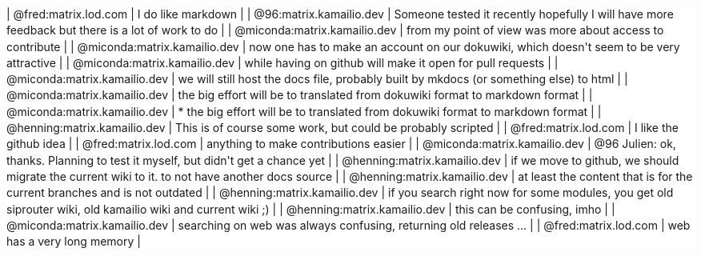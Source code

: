 | @fred:matrix.lod.com          | I do like markdown                                                                                                                                                                                                                                                                                      |
| @96:matrix.kamailio.dev       | Someone tested it recently hopefully I will have more feedback but there is a lot of work to do                                                                                                                                                                                                         |
| @miconda:matrix.kamailio.dev  | from my point of view was more about access to contribute                                                                                                                                                                                                                                               |
| @miconda:matrix.kamailio.dev  | now one has to make an account on our dokuwiki, which doesn't seem to be very attractive                                                                                                                                                                                                                |
| @miconda:matrix.kamailio.dev  | while having on github will make it open for pull requests                                                                                                                                                                                                                                              |
| @miconda:matrix.kamailio.dev  | we will still host the docs file, probably built by mkdocs (or something else) to html                                                                                                                                                                                                                  |
| @miconda:matrix.kamailio.dev  | the big effort will be to translated from dokuwiki format to markdown format                                                                                                                                                                                                                            |
| @miconda:matrix.kamailio.dev  | \* the big effort will be to translated from dokuwiki format to markdown format                                                                                                                                                                                                                         |
| @henning:matrix.kamailio.dev  | This is of course some work, but could be probably scripted                                                                                                                                                                                                                                             |
| @fred:matrix.lod.com          | I like the github idea                                                                                                                                                                                                                                                                                  |
| @fred:matrix.lod.com          | anything to make contributions easier                                                                                                                                                                                                                                                                   |
| @miconda:matrix.kamailio.dev  | @96 Julien: ok, thanks. Planning to test it myself, but didn't get a chance yet                                                                                                                                                                                                                         |
| @henning:matrix.kamailio.dev  | if we move to github, we should migrate the current wiki to it. to not have another docs source                                                                                                                                                                                                         |
| @henning:matrix.kamailio.dev  | at least the content that is for the current branches and is not outdated                                                                                                                                                                                                                               |
| @henning:matrix.kamailio.dev  | if you search right now for some modules, you get old siprouter wiki, old kamailio wiki and current wiki ;)                                                                                                                                                                                             |
| @henning:matrix.kamailio.dev  | this can be confusing, imho                                                                                                                                                                                                                                                                             |
| @miconda:matrix.kamailio.dev  | searching on web was always confusing, returning old releases ...                                                                                                                                                                                                                                       |
| @fred:matrix.lod.com          | web has a very long memory                                                                                                                                                                                                                                                                              |